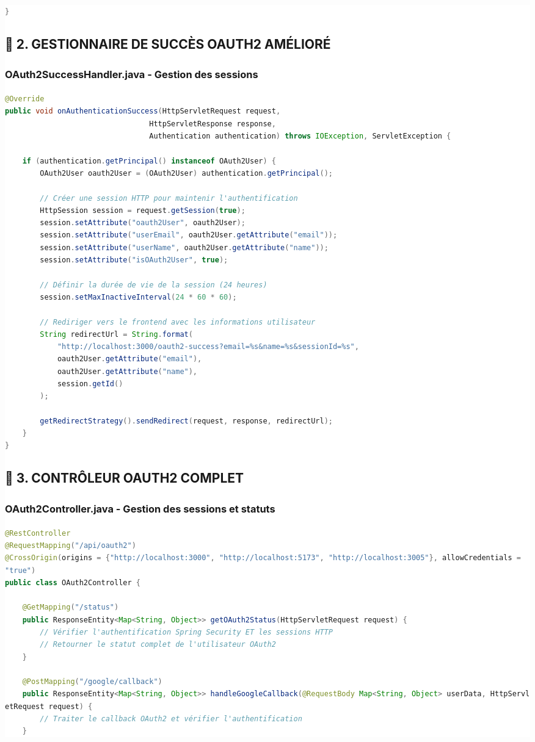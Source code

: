 ```java
}
```

## 🔄 **2. GESTIONNAIRE DE SUCCÈS OAUTH2 AMÉLIORÉ**

### **OAuth2SuccessHandler.java** - Gestion des sessions
```java
@Override
public void onAuthenticationSuccess(HttpServletRequest request, 
                                 HttpServletResponse response, 
                                 Authentication authentication) throws IOException, ServletException {
    
    if (authentication.getPrincipal() instanceof OAuth2User) {
        OAuth2User oauth2User = (OAuth2User) authentication.getPrincipal();
        
        // Créer une session HTTP pour maintenir l'authentification
        HttpSession session = request.getSession(true);
        session.setAttribute("oauth2User", oauth2User);
        session.setAttribute("userEmail", oauth2User.getAttribute("email"));
        session.setAttribute("userName", oauth2User.getAttribute("name"));
        session.setAttribute("isOAuth2User", true);
        
        // Définir la durée de vie de la session (24 heures)
        session.setMaxInactiveInterval(24 * 60 * 60);
        
        // Rediriger vers le frontend avec les informations utilisateur
        String redirectUrl = String.format(
            "http://localhost:3000/oauth2-success?email=%s&name=%s&sessionId=%s",
            oauth2User.getAttribute("email"),
            oauth2User.getAttribute("name"),
            session.getId()
        );
        
        getRedirectStrategy().sendRedirect(request, response, redirectUrl);
    }
}
```

## 🎯 **3. CONTRÔLEUR OAUTH2 COMPLET**

### **OAuth2Controller.java** - Gestion des sessions et statuts
```java
@RestController
@RequestMapping("/api/oauth2")
@CrossOrigin(origins = {"http://localhost:3000", "http://localhost:5173", "http://localhost:3005"}, allowCredentials = "true")
public class OAuth2Controller {

    @GetMapping("/status")
    public ResponseEntity<Map<String, Object>> getOAuth2Status(HttpServletRequest request) {
        // Vérifier l'authentification Spring Security ET les sessions HTTP
        // Retourner le statut complet de l'utilisateur OAuth2
    }

    @PostMapping("/google/callback")
    public ResponseEntity<Map<String, Object>> handleGoogleCallback(@RequestBody Map<String, Object> userData, HttpServletRequest request) {
        // Traiter le callback OAuth2 et vérifier l'authentification
    }

```